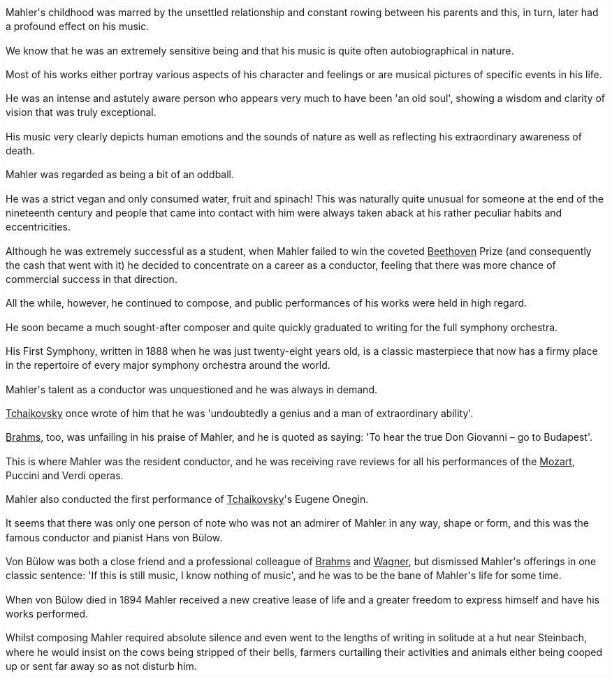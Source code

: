 Mahler's childhood was marred by the unsettled relationship and constant rowing between his parents and this, in turn, later had a profound effect on his music.

We know that he was an extremely sensitive being and that his music is quite often autobiographical in nature.

Most of his works either portray various aspects of his character and feelings or are musical pictures of specific events in his life.

He was an intense and astutely aware person who appears very much to have been 'an old soul', showing a wisdom and clarity of vision that was truly exceptional.

His music very clearly depicts human emotions and the sounds of nature as well as reflecting his extraordinary awareness of death.

Mahler was regarded as being a bit of an oddball.

He was a strict vegan and only consumed water, fruit and spinach! This was naturally quite unusual for someone at the end of the nineteenth century and people that came into contact with him were always taken aback at his rather peculiar habits and eccentricities.

Although he was extremely successful as a student, when Mahler failed to win the coveted [Beethoven](/classical/LBee/) Prize (and consequently the cash that went with it) he decided to concentrate on a career as a conductor, feeling that there was more chance of commercial success in that direction.

All the while, however, he continued to compose, and public performances of his works were held in high regard.

He soon became a much sought-after composer and quite quickly graduated to writing for the full symphony orchestra.

His First Symphony, written in 1888 when he was just twenty-eight years old, is a classic masterpiece that now has a firmy place in the repertoire of every major symphony orchestra around the world.

Mahler's talent as a conductor was unquestioned and he was always in demand.

[Tchaikovsky](/classical/PTch/) once wrote of him that he was 'undoubtedly a genius and a man of extraordinary ability'.

[Brahms](/classical/JBra/), too, was unfailing in his praise of Mahler, and he is quoted as saying: 'To hear the true Don Giovanni – go to Budapest'.

This is where Mahler was the resident conductor, and he was receiving rave reviews for all his performances of the [Mozart](/classical/WMoz/), Puccini and Verdi operas.

Mahler also conducted the first performance of [Tchaikovsky](/classical/PTch/)'s Eugene Onegin.

It seems that there was only one person of note who was not an admirer of Mahler in any way, shape or form, and this was the famous conductor and pianist Hans von Bülow.

Von Bülow was both a close friend and a professional colleague of [Brahms](/classical/JBra/) and [Wagner](/classical/RWag/), but dismissed Mahler's offerings in one classic sentence: 'If this is still music, I know nothing of music',  and he was to be the bane of Mahler's life for some time.

When von Bülow died in 1894 Mahler received a new creative lease of life and a greater freedom to express himself and have his works performed.

Whilst composing Mahler required absolute silence and even went to the lengths of writing in solitude at a hut near Steinbach, where he would insist on the cows being stripped of their bells, farmers curtailing their activities and animals either being cooped up or sent far away so as not disturb him.
